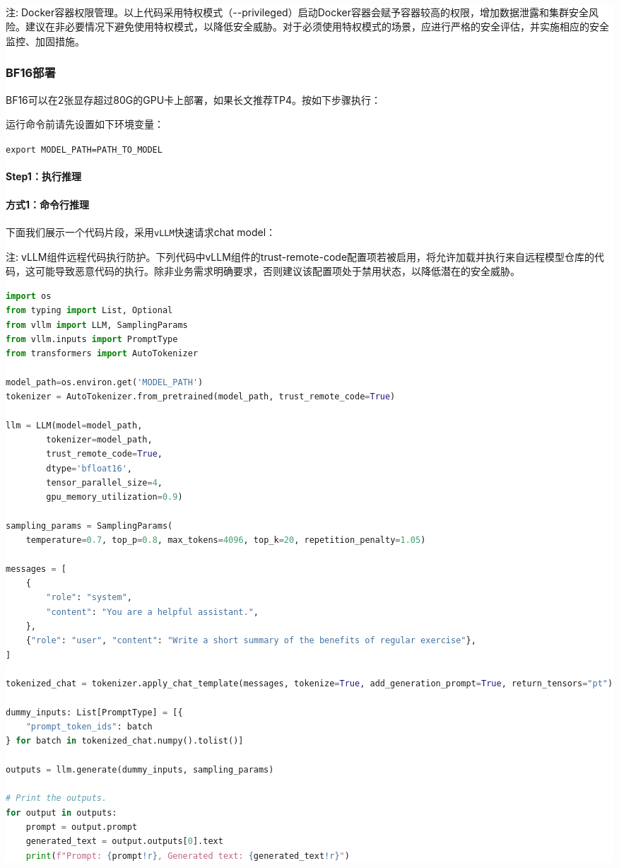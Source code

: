 注: Docker容器权限管理。以上代码采用特权模式（--privileged）启动Docker容器会赋予容器较高的权限，增加数据泄露和集群安全风险。建议在非必要情况下避免使用特权模式，以降低安全威胁。对于必须使用特权模式的场景，应进行严格的安全评估，并实施相应的安全监控、加固措施。


### BF16部署

BF16可以在2张显存超过80G的GPU卡上部署，如果长文推荐TP4。按如下步骤执行：

运行命令前请先设置如下环境变量：

```shell
export MODEL_PATH=PATH_TO_MODEL
```

#### Step1：执行推理

#### 方式1：命令行推理

下面我们展示一个代码片段，采用`vLLM`快速请求chat model：

注: vLLM组件远程代码执行防护。下列代码中vLLM组件的trust-remote-code配置项若被启用，将允许加载并执行来自远程模型仓库的代码，这可能导致恶意代码的执行。除非业务需求明确要求，否则建议该配置项处于禁用状态，以降低潜在的安全威胁。


```python
import os
from typing import List, Optional
from vllm import LLM, SamplingParams
from vllm.inputs import PromptType
from transformers import AutoTokenizer

model_path=os.environ.get('MODEL_PATH')
tokenizer = AutoTokenizer.from_pretrained(model_path, trust_remote_code=True)

llm = LLM(model=model_path,
        tokenizer=model_path,
        trust_remote_code=True,
        dtype='bfloat16',
        tensor_parallel_size=4,
        gpu_memory_utilization=0.9)

sampling_params = SamplingParams(
    temperature=0.7, top_p=0.8, max_tokens=4096, top_k=20, repetition_penalty=1.05)

messages = [
    {
        "role": "system",
        "content": "You are a helpful assistant.",
    },
    {"role": "user", "content": "Write a short summary of the benefits of regular exercise"},
]

tokenized_chat = tokenizer.apply_chat_template(messages, tokenize=True, add_generation_prompt=True, return_tensors="pt")

dummy_inputs: List[PromptType] = [{
    "prompt_token_ids": batch
} for batch in tokenized_chat.numpy().tolist()]

outputs = llm.generate(dummy_inputs, sampling_params)

# Print the outputs.
for output in outputs:
    prompt = output.prompt
    generated_text = output.outputs[0].text
    print(f"Prompt: {prompt!r}, Generated text: {generated_text!r}")
```
